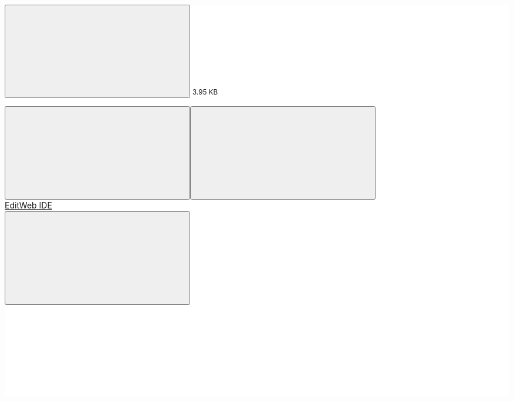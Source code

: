 <button class="btn gl-button btn btn-default-tertiary btn-icon btn-sm" data-toggle="tooltip" data-placement="bottom" data-container="body" data-class="gl-button btn btn-default-tertiary btn-icon btn-sm" data-title="Copy file path" data-clipboard-text="{&quot;text&quot;:&quot;README.md&quot;,&quot;gfm&quot;:&quot;`README.md`&quot;}" type="button" title="Copy file path" aria-label="Copy file path"><svg class="s16" data-testid="copy-to-clipboard-icon"><use xlink:href="/assets/icons-3ef37f1282f719de36e99635379086bcf03892f771d92c04f0cddab63eda34e9.svg#copy-to-clipboard"></use></svg></button>
<small class="mr-1">
3.95 KB
</small>
</div>

<div class="file-actions gl-display-flex gl-align-items-center gl-flex-wrap gl-md-justify-content-end"><div class="btn-group js-blob-viewer-switcher gl-ml-3" role="group">
<button aria-label="Display source" class="btn gl-button btn-default btn-icon js-blob-viewer-switch-btn has-tooltip" data-container="body" data-viewer="simple" title="Display source">
<svg class="s16" data-testid="code-icon"><use xlink:href="/assets/icons-3ef37f1282f719de36e99635379086bcf03892f771d92c04f0cddab63eda34e9.svg#code"></use></svg>
</button><button aria-label="Display rendered file" class="btn gl-button btn-default btn-icon js-blob-viewer-switch-btn has-tooltip" data-container="body" data-viewer="rich" title="Display rendered file">
<svg class="s16" data-testid="doc-text-icon"><use xlink:href="/assets/icons-3ef37f1282f719de36e99635379086bcf03892f771d92c04f0cddab63eda34e9.svg#doc-text"></use></svg>
</button></div><a class="btn gl-button btn-confirm js-edit-blob gl-ml-3 " data-track-event="click_edit" data-track-label="Edit" href="/sacs/cs-449-sds-public/project/cs449-template-m3/-/edit/master/README.md">Edit</a><a class="btn gl-button btn-confirm ide-edit-button gl-ml-3 btn-inverted" data-track-event="click_edit_ide" data-track-label="Web IDE" data-track-property="secondary" href="/-/ide/project/sacs/cs-449-sds-public/project/cs449-template-m3/edit/master/-/README.md">Web IDE</a><div class="btn-group" role="group">

</div><div class="btn-group gl-ml-3" role="group">
<span class="btn-group has-tooltip js-copy-blob-source-btn-tooltip"><button class="btn btn gl-button btn-default btn-icon js-copy-blob-source-btn" data-class="btn gl-button btn-default btn-icon js-copy-blob-source-btn" data-hide-tooltip="true" data-clipboard-target=".blob-content[data-blob-id=&#39;a6a586e83060842d12fabf7e97ac016a937e547a&#39;] &gt; pre" type="button" title="Copy" aria-label="Copy"><svg class="s16" data-testid="copy-to-clipboard-icon"><use xlink:href="/assets/icons-3ef37f1282f719de36e99635379086bcf03892f771d92c04f0cddab63eda34e9.svg#copy-to-clipboard"></use></svg></button></span>
<a class="btn gl-button btn-default btn-icon has-tooltip" target="_blank" rel="noopener noreferrer" aria-label="Open raw" title="Open raw" data-container="body" href="/sacs/cs-449-sds-public/project/cs449-template-m3/-/raw/master/README.md"><svg class="s16" data-testid="doc-code-icon"><use xlink:href="/assets/icons-3ef37f1282f719de36e99635379086bcf03892f771d92c04f0cddab63eda34e9.svg#doc-code"></use></svg></a>
<a download="README.md" class="btn gl-button btn-default btn-icon has-tooltip" target="_blank" rel="noopener noreferrer" aria-label="Download" title="Download" data-container="body" href="/sacs/cs-449-sds-public/project/cs449-template-m3/-/raw/master/README.md?inline=false"><svg class="s16" data-testid="download-icon"><use xlink:href="/assets/icons-3ef37f1282f719de36e99635379086bcf03892f771d92c04f0cddab63eda34e9.svg#download"></use></svg></a>

</div></div>
</div>



<div class="blob-viewer hidden" data-path="README.md" data-type="simple" data-url="/sacs/cs-449-sds-public/project/cs449-template-m3/-/blob/master/README.md?format=json&amp;viewer=simple">
<div class="text-center gl-mt-4 gl-mb-3">
<span class="gl-spinner gl-spinner-orange gl-spinner-md qa-spinner" aria-label="Loading"></span>
</div>
